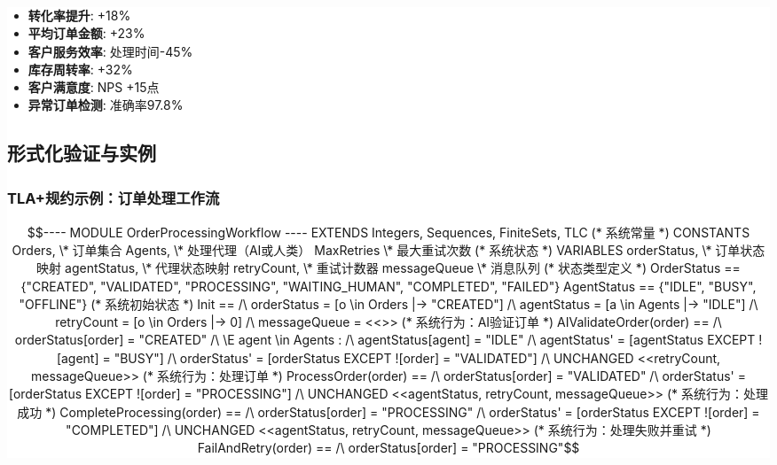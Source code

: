 - **转化率提升**: +18%
- **平均订单金额**: +23%
- **客户服务效率**: 处理时间-45%
- **库存周转率**: +32%
- **客户满意度**: NPS +15点
- **异常订单检测**: 准确率97.8%

## 形式化验证与实例

### TLA+规约示例：订单处理工作流

```math
---- MODULE OrderProcessingWorkflow ----
EXTENDS Integers, Sequences, FiniteSets, TLC

(* 系统常量 *)
CONSTANTS Orders,       \* 订单集合
          Agents,       \* 处理代理（AI或人类）
          MaxRetries    \* 最大重试次数

(* 系统状态 *)
VARIABLES orderStatus,  \* 订单状态映射
          agentStatus,  \* 代理状态映射
          retryCount,   \* 重试计数器
          messageQueue  \* 消息队列

(* 状态类型定义 *)
OrderStatus == {"CREATED", "VALIDATED", "PROCESSING", 
               "WAITING_HUMAN", "COMPLETED", "FAILED"}
               
AgentStatus == {"IDLE", "BUSY", "OFFLINE"}

(* 系统初始状态 *)
Init ==
    /\ orderStatus = [o \in Orders |-> "CREATED"]
    /\ agentStatus = [a \in Agents |-> "IDLE"]
    /\ retryCount = [o \in Orders |-> 0]
    /\ messageQueue = <<>>

(* 系统行为：AI验证订单 *)
AIValidateOrder(order) ==
    /\ orderStatus[order] = "CREATED"
    /\ \E agent \in Agents : 
        /\ agentStatus[agent] = "IDLE"
        /\ agentStatus' = [agentStatus EXCEPT ![agent] = "BUSY"]
        /\ orderStatus' = [orderStatus EXCEPT ![order] = "VALIDATED"]
        /\ UNCHANGED <<retryCount, messageQueue>>

(* 系统行为：处理订单 *)
ProcessOrder(order) ==
    /\ orderStatus[order] = "VALIDATED"
    /\ orderStatus' = [orderStatus EXCEPT ![order] = "PROCESSING"]
    /\ UNCHANGED <<agentStatus, retryCount, messageQueue>>

(* 系统行为：处理成功 *)
CompleteProcessing(order) ==
    /\ orderStatus[order] = "PROCESSING"
    /\ orderStatus' = [orderStatus EXCEPT ![order] = "COMPLETED"]
    /\ UNCHANGED <<agentStatus, retryCount, messageQueue>>

(* 系统行为：处理失败并重试 *)
FailAndRetry(order) ==
    /\ orderStatus[order] = "PROCESSING"
```